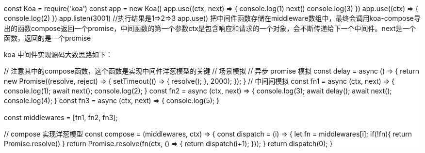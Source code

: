 const Koa = require('koa')
const app = new Koa()
app.use((ctx, next) => {
    console.log(1)
    next()
    console.log(3)
})
app.use((ctx) => {
    console.log(2)
})
app.listen(3001)
//执行结果是1=>2=>3
app.use() 把中间件函数存储在middleware数组中，最终会调用koa-compose导出的函数compose返回一个promise，中间函数的第一个参数ctx是包含响应和请求的一个对象，会不断传递给下一个中间件。next是一个函数，返回的是一个promise

koa 中间件实现源码大致思路如下：

// 注意其中的compose函数，这个函数是实现中间件洋葱模型的关键
// 场景模拟
// 异步 promise 模拟
const delay = async () => {
  return new Promise((resolve, reject) => {
    setTimeout(() => {
      resolve();
    }, 2000);
  });
}
// 中间间模拟
const fn1 = async (ctx, next) => {
  console.log(1);
  await next();
  console.log(2);
}
const fn2 = async (ctx, next) => {
  console.log(3);
  await delay();
  await next();
  console.log(4);
}
const fn3 = async (ctx, next) => {
  console.log(5);
}

const middlewares = [fn1, fn2, fn3];

// compose 实现洋葱模型
const compose = (middlewares, ctx) => {
  const dispatch = (i) => {
    let fn = middlewares[i];
    if(!fn){ return Promise.resolve() }
    return Promise.resolve(fn(ctx, () => {
      return dispatch(i+1);
    }));
  }
  return dispatch(0);
}
